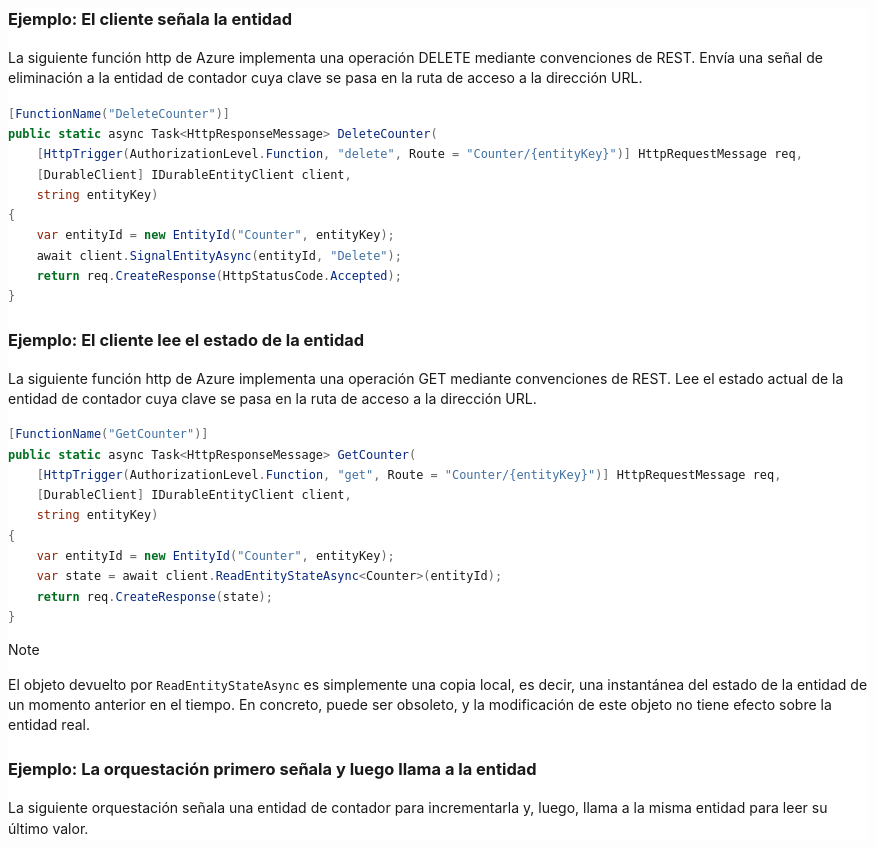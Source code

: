 ### <a name="example-client-signals-entity"></a>Ejemplo: El cliente señala la entidad

La siguiente función http de Azure implementa una operación DELETE mediante convenciones de REST. Envía una señal de eliminación a la entidad de contador cuya clave se pasa en la ruta de acceso a la dirección URL.

```csharp
[FunctionName("DeleteCounter")]
public static async Task<HttpResponseMessage> DeleteCounter(
    [HttpTrigger(AuthorizationLevel.Function, "delete", Route = "Counter/{entityKey}")] HttpRequestMessage req,
    [DurableClient] IDurableEntityClient client,
    string entityKey)
{
    var entityId = new EntityId("Counter", entityKey);
    await client.SignalEntityAsync(entityId, "Delete");    
    return req.CreateResponse(HttpStatusCode.Accepted);
}
```

### <a name="example-client-reads-entity-state"></a>Ejemplo: El cliente lee el estado de la entidad

La siguiente función http de Azure implementa una operación GET mediante convenciones de REST. Lee el estado actual de la entidad de contador cuya clave se pasa en la ruta de acceso a la dirección URL.

```csharp
[FunctionName("GetCounter")]
public static async Task<HttpResponseMessage> GetCounter(
    [HttpTrigger(AuthorizationLevel.Function, "get", Route = "Counter/{entityKey}")] HttpRequestMessage req,
    [DurableClient] IDurableEntityClient client,
    string entityKey)
{
    var entityId = new EntityId("Counter", entityKey);
    var state = await client.ReadEntityStateAsync<Counter>(entityId); 
    return req.CreateResponse(state);
}
```

> [!NOTE]
> El objeto devuelto por `ReadEntityStateAsync` es simplemente una copia local, es decir, una instantánea del estado de la entidad de un momento anterior en el tiempo. En concreto, puede ser obsoleto, y la modificación de este objeto no tiene efecto sobre la entidad real. 

### <a name="example-orchestration-first-signals-then-calls-entity"></a>Ejemplo: La orquestación primero señala y luego llama a la entidad

La siguiente orquestación señala una entidad de contador para incrementarla y, luego, llama a la misma entidad para leer su último valor.
